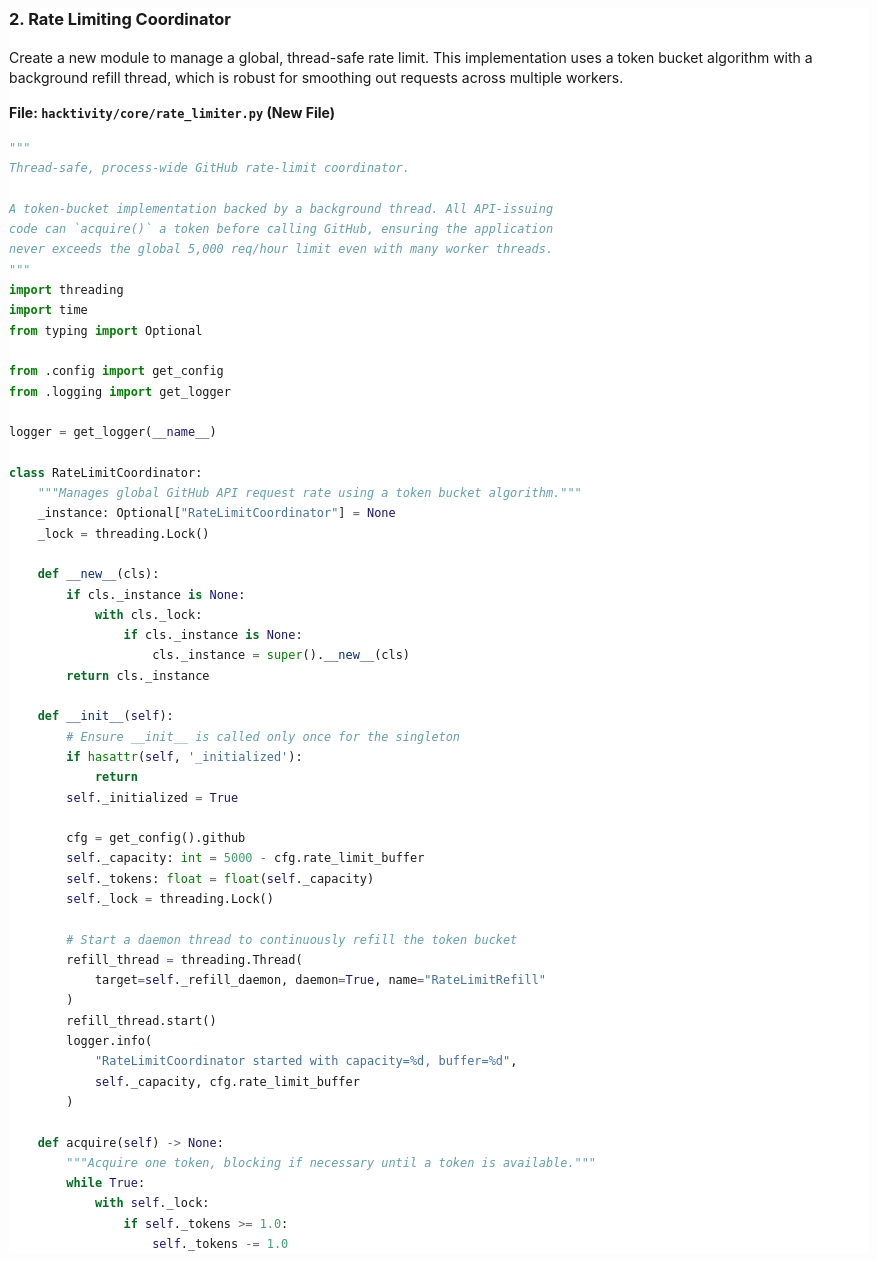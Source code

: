 
### 2. Rate Limiting Coordinator

Create a new module to manage a global, thread-safe rate limit. This implementation uses a token bucket algorithm with a background refill thread, which is robust for smoothing out requests across multiple workers.

**File: `hacktivity/core/rate_limiter.py` (New File)**
```python
"""
Thread-safe, process-wide GitHub rate-limit coordinator.

A token-bucket implementation backed by a background thread. All API-issuing
code can `acquire()` a token before calling GitHub, ensuring the application
never exceeds the global 5,000 req/hour limit even with many worker threads.
"""
import threading
import time
from typing import Optional

from .config import get_config
from .logging import get_logger

logger = get_logger(__name__)

class RateLimitCoordinator:
    """Manages global GitHub API request rate using a token bucket algorithm."""
    _instance: Optional["RateLimitCoordinator"] = None
    _lock = threading.Lock()

    def __new__(cls):
        if cls._instance is None:
            with cls._lock:
                if cls._instance is None:
                    cls._instance = super().__new__(cls)
        return cls._instance

    def __init__(self):
        # Ensure __init__ is called only once for the singleton
        if hasattr(self, '_initialized'):
            return
        self._initialized = True

        cfg = get_config().github
        self._capacity: int = 5000 - cfg.rate_limit_buffer
        self._tokens: float = float(self._capacity)
        self._lock = threading.Lock()

        # Start a daemon thread to continuously refill the token bucket
        refill_thread = threading.Thread(
            target=self._refill_daemon, daemon=True, name="RateLimitRefill"
        )
        refill_thread.start()
        logger.info(
            "RateLimitCoordinator started with capacity=%d, buffer=%d",
            self._capacity, cfg.rate_limit_buffer
        )

    def acquire(self) -> None:
        """Acquire one token, blocking if necessary until a token is available."""
        while True:
            with self._lock:
                if self._tokens >= 1.0:
                    self._tokens -= 1.0
```